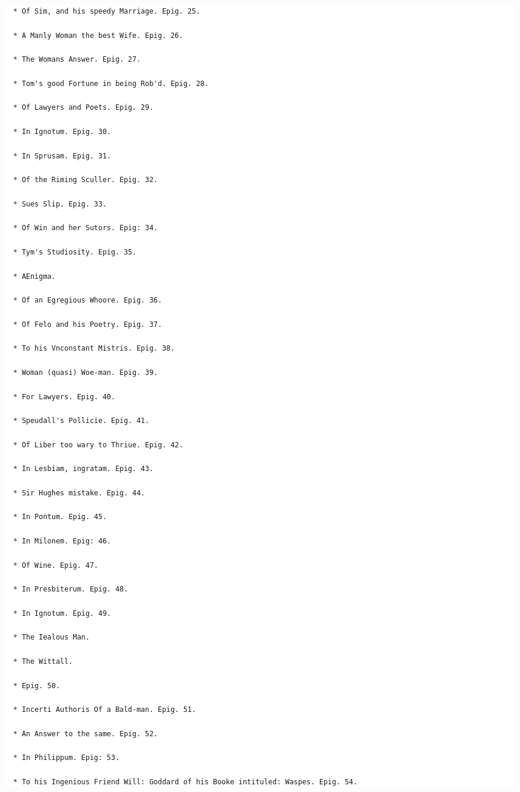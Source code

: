       * Of Sim, and his speedy Marriage. Epig. 25.

      * A Manly Woman the best Wife. Epig. 26.

      * The Womans Answer. Epig. 27.

      * Tom's good Fortune in being Rob'd. Epig. 28.

      * Of Lawyers and Poets. Epig. 29.

      * In Ignotum. Epig. 30.

      * In Sprusam. Epig. 31.

      * Of the Riming Sculler. Epig. 32.

      * Sues Slip. Epig. 33.

      * Of Win and her Sutors. Epig: 34.

      * Tym's Studiosity. Epig. 35.

      * AEnigma.

      * Of an Egregious Whoore. Epig. 36.

      * Of Felo and his Poetry. Epig. 37.

      * To his Vnconstant Mistris. Epig. 38.

      * Woman (quasi) Woe-man. Epig. 39.

      * For Lawyers. Epig. 40.

      * Speudall's Pollicie. Epig. 41.

      * Of Liber too wary to Thriue. Epig. 42.

      * In Lesbiam, ingratam. Epig. 43.

      * Sir Hughes mistake. Epig. 44.

      * In Pontum. Epig. 45.

      * In Milonem. Epig: 46.

      * Of Wine. Epig. 47.

      * In Presbiterum. Epig. 48.

      * In Ignotum. Epig. 49.

      * The Iealous Man.

      * The Wittall.

      * Epig. 50.

      * Incerti Authoris Of a Bald-man. Epig. 51.

      * An Answer to the same. Epig. 52.

      * In Philippum. Epig: 53.

      * To his Ingenious Friend Will: Goddard of his Booke intituled: Waspes. Epig. 54.
